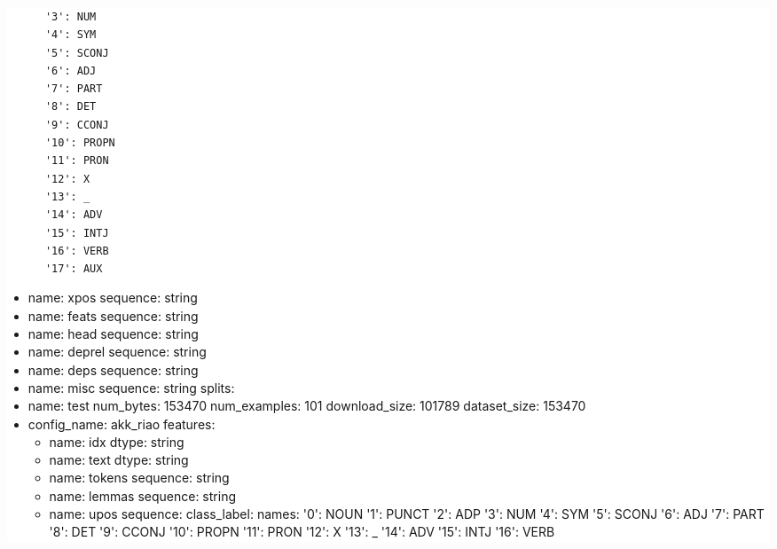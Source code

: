           '3': NUM
          '4': SYM
          '5': SCONJ
          '6': ADJ
          '7': PART
          '8': DET
          '9': CCONJ
          '10': PROPN
          '11': PRON
          '12': X
          '13': _
          '14': ADV
          '15': INTJ
          '16': VERB
          '17': AUX
  - name: xpos
    sequence: string
  - name: feats
    sequence: string
  - name: head
    sequence: string
  - name: deprel
    sequence: string
  - name: deps
    sequence: string
  - name: misc
    sequence: string
  splits:
  - name: test
    num_bytes: 153470
    num_examples: 101
  download_size: 101789
  dataset_size: 153470
- config_name: akk_riao
  features:
  - name: idx
    dtype: string
  - name: text
    dtype: string
  - name: tokens
    sequence: string
  - name: lemmas
    sequence: string
  - name: upos
    sequence:
      class_label:
        names:
          '0': NOUN
          '1': PUNCT
          '2': ADP
          '3': NUM
          '4': SYM
          '5': SCONJ
          '6': ADJ
          '7': PART
          '8': DET
          '9': CCONJ
          '10': PROPN
          '11': PRON
          '12': X
          '13': _
          '14': ADV
          '15': INTJ
          '16': VERB